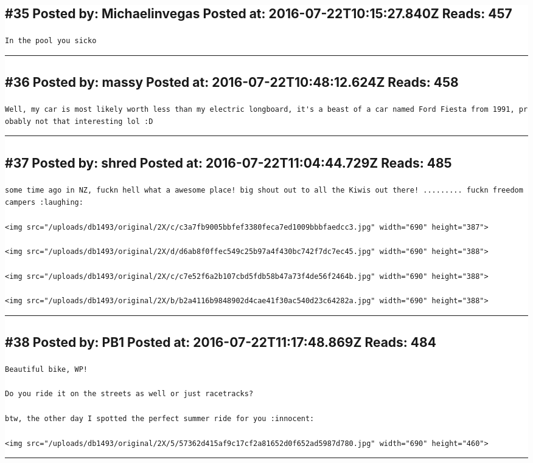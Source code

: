 ## \#35 Posted by: Michaelinvegas Posted at: 2016-07-22T10:15:27.840Z Reads: 457

```
In the pool you sicko
```

---
## \#36 Posted by: massy Posted at: 2016-07-22T10:48:12.624Z Reads: 458

```
Well, my car is most likely worth less than my electric longboard, it's a beast of a car named Ford Fiesta from 1991, probably not that interesting lol :D
```

---
## \#37 Posted by: shred Posted at: 2016-07-22T11:04:44.729Z Reads: 485

```
some time ago in NZ, fuckn hell what a awesome place! big shout out to all the Kiwis out there! ......... fuckn freedom campers :laughing:

<img src="/uploads/db1493/original/2X/c/c3a7fb9005bbfef3380feca7ed1009bbbfaedcc3.jpg" width="690" height="387">

<img src="/uploads/db1493/original/2X/d/d6ab8f0ffec549c25b97a4f430bc742f7dc7ec45.jpg" width="690" height="388">

<img src="/uploads/db1493/original/2X/c/c7e52f6a2b107cbd5fdb58b47a73f4de56f2464b.jpg" width="690" height="388">

<img src="/uploads/db1493/original/2X/b/b2a4116b9848902d4cae41f30ac540d23c64282a.jpg" width="690" height="388">
```

---
## \#38 Posted by: PB1 Posted at: 2016-07-22T11:17:48.869Z Reads: 484

```
Beautiful bike, WP! 

Do you ride it on the streets as well or just racetracks? 

btw, the other day I spotted the perfect summer ride for you :innocent:

<img src="/uploads/db1493/original/2X/5/57362d415af9c17cf2a81652d0f652ad5987d780.jpg" width="690" height="460">
```

---